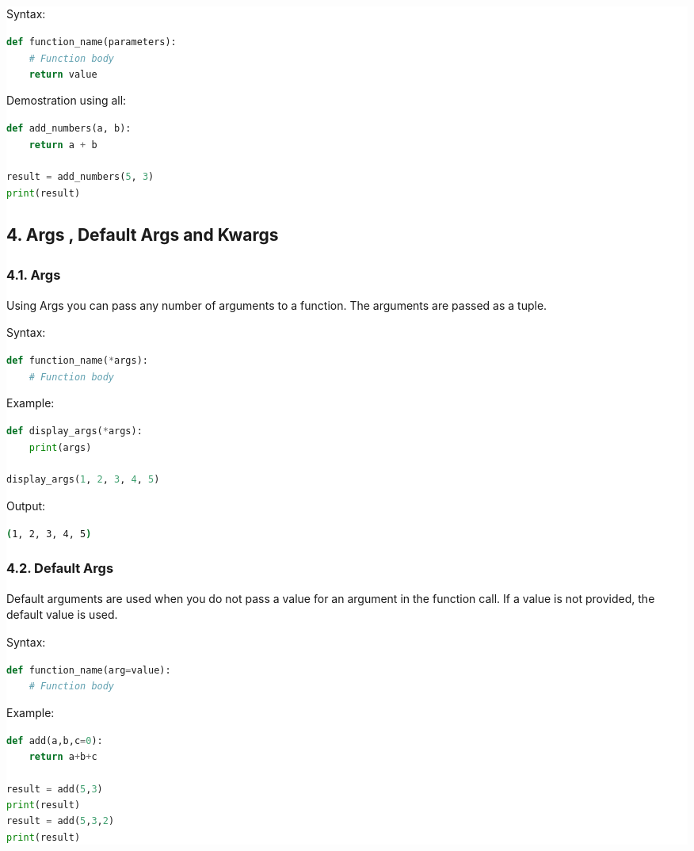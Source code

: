 Syntax:
```python
def function_name(parameters):
    # Function body
    return value
```

Demostration using all:
```python
def add_numbers(a, b):
    return a + b

result = add_numbers(5, 3)
print(result)
```

## 4. Args , Default Args and Kwargs

### 4.1. Args
Using Args you can pass any number of arguments to a function. The arguments are passed as a tuple.

Syntax:
```python
def function_name(*args):
    # Function body
```

Example:
```python
def display_args(*args):
    print(args)

display_args(1, 2, 3, 4, 5)
```

Output:
```bash
(1, 2, 3, 4, 5)
```

### 4.2. Default Args
Default arguments are used when you do not pass a value for
an argument in the function call. If a value is not provided, the default value is used.

Syntax:
```python
def function_name(arg=value):
    # Function body
```

Example:
```python
def add(a,b,c=0):
    return a+b+c

result = add(5,3)
print(result)
result = add(5,3,2)
print(result)
```
